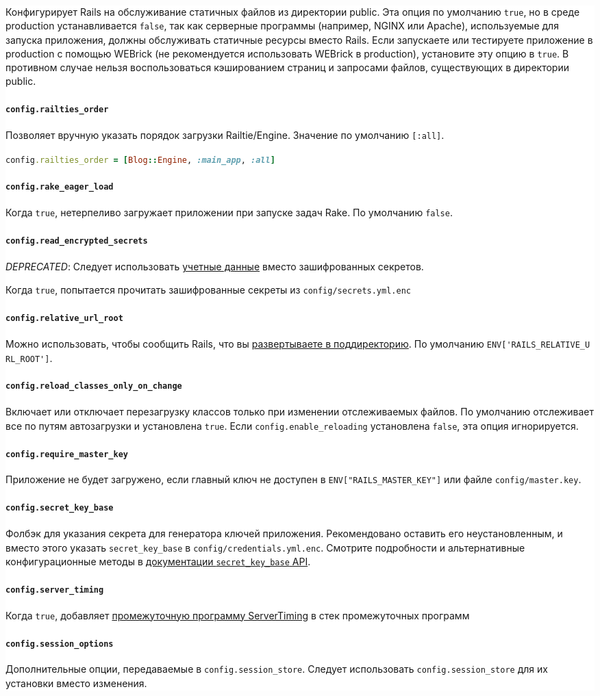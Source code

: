 Конфигурирует Rails на обслуживание статичных файлов из директории public. Эта опция по умолчанию `true`, но в среде production устанавливается `false`, так как серверные программы (например, NGINX или Apache), используемые для запуска приложения, должны обслуживать статичные ресурсы вместо Rails. Если запускаете или тестируете приложение в production с помощью WEBrick (не рекомендуется использовать WEBrick в production), установите эту опцию в `true`. В противном случае нельзя воспользоваться кэшированием страниц и запросами файлов, существующих в директории public.

#### `config.railties_order`

Позволяет вручную указать порядок загрузки Railtie/Engine. Значение по умолчанию `[:all]`.

```ruby
config.railties_order = [Blog::Engine, :main_app, :all]
```

#### `config.rake_eager_load`

Когда `true`, нетерпеливо загружает приложении при запуске задач Rake. По умолчанию `false`.

#### `config.read_encrypted_secrets`

*DEPRECATED*: Следует использовать [учетные данные](/security#custom-credentials) вместо зашифрованных секретов.

Когда `true`, попытается прочитать зашифрованные секреты из `config/secrets.yml.enc`

#### `config.relative_url_root`

Можно использовать, чтобы сообщить Rails, что вы [развертываете в поддиректорию](/configuring#deploy-to-a-subdirectory-relative-url-root). По умолчанию `ENV['RAILS_RELATIVE_URL_ROOT']`.

#### `config.reload_classes_only_on_change`

Включает или отключает перезагрузку классов только при изменении отслеживаемых файлов. По умолчанию отслеживает все по путям автозагрузки и установлена `true`. Если `config.enable_reloading` установлена `false`, эта опция игнорируется.

#### `config.require_master_key`

Приложение не будет загружено, если главный ключ не доступен в `ENV["RAILS_MASTER_KEY"]` или файле `config/master.key`.

#### `config.secret_key_base`

Фолбэк для указания секрета для генератора ключей приложения. Рекомендовано оставить его неустановленным, и вместо этого указать `secret_key_base` в `config/credentials.yml.enc`. Смотрите подробности и альтернативные конфигурационные методы в [документации `secret_key_base` API](https://api.rubyonrails.org/classes/Rails/Application.html#method-i-secret_key_base).

#### `config.server_timing`

Когда `true`, добавляет [промежуточную программу ServerTiming](#actiondispatch-servertiming) в стек промежуточных программ

#### `config.session_options`

Дополнительные опции, передаваемые в `config.session_store`. Следует использовать `config.session_store` для их установки вместо изменения.


[`config.load_defaults`]: https://api.rubyonrails.org/classes/Rails/Application/Configuration.html#method-i-load_defaults
[`ActiveSupport::ParameterFilter.precompile_filters`]: https://api.rubyonrails.org/classes/ActiveSupport/ParameterFilter.html#method-c-precompile_filters
[ActiveModel::Error#full_message]: https://api.rubyonrails.org/classes/ActiveModel/Error.html#method-i-full_message